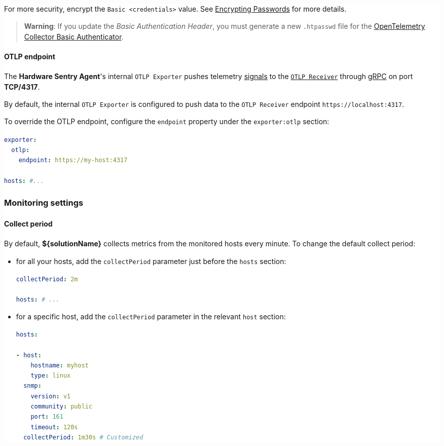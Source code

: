 For more security, encrypt the `Basic <credentials>` value. See [Encrypting Passwords](../security/passwords.md#Encrypting_Passwords) for more details.

> **Warning**: If you update the *Basic Authentication Header*, you must generate a new `.htpasswd` file for the [OpenTelemetry Collector Basic Authenticator](configure-otel.md#Basic_Authenticator).

#### OTLP endpoint

The **Hardware Sentry Agent**'s internal `OTLP Exporter` pushes telemetry [signals](https://opentelemetry.io/docs/concepts/signals/) to the [`OTLP Receiver`](https://github.com/open-telemetry/opentelemetry-collector/tree/main/receiver/otlpreceiver) through [gRPC](https://grpc.io/) on port **TCP/4317**.

By default, the internal `OTLP Exporter` is configured to push data to the `OTLP Receiver` endpoint `https://localhost:4317`.

To override the OTLP endpoint, configure the `endpoint` property under the `exporter:otlp` section:

```yaml
exporter:
  otlp:
    endpoint: https://my-host:4317

hosts: #...
```

### Monitoring settings

#### Collect period

By default, **${solutionName}** collects metrics from the monitored hosts every minute. To change the default collect period:

* for all your hosts, add the `collectPeriod` parameter just before the `hosts` section:

    ```yaml
    collectPeriod: 2m

    hosts: # ...
    ```

* for a specific host, add the `collectPeriod` parameter in the relevant `host` section:

    ```yaml
    hosts:

    - host:
        hostname: myhost
        type: linux
      snmp:
        version: v1
        community: public
        port: 161
        timeout: 120s
      collectPeriod: 1m30s # Customized
    ```

